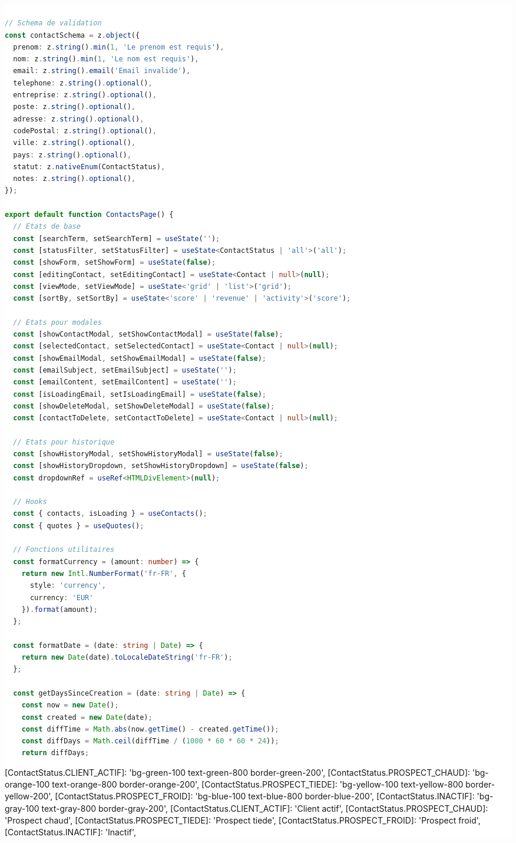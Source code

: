 ```typescript

// Schema de validation
const contactSchema = z.object({
  prenom: z.string().min(1, 'Le prenom est requis'),
  nom: z.string().min(1, 'Le nom est requis'),
  email: z.string().email('Email invalide'),
  telephone: z.string().optional(),
  entreprise: z.string().optional(),
  poste: z.string().optional(),
  adresse: z.string().optional(),
  codePostal: z.string().optional(),
  ville: z.string().optional(),
  pays: z.string().optional(),
  statut: z.nativeEnum(ContactStatus),
  notes: z.string().optional(),
});

export default function ContactsPage() {
  // Etats de base
  const [searchTerm, setSearchTerm] = useState('');
  const [statusFilter, setStatusFilter] = useState<ContactStatus | 'all'>('all');
  const [showForm, setShowForm] = useState(false);
  const [editingContact, setEditingContact] = useState<Contact | null>(null);
  const [viewMode, setViewMode] = useState<'grid' | 'list'>('grid');
  const [sortBy, setSortBy] = useState<'score' | 'revenue' | 'activity'>('score');
  
  // Etats pour modales
  const [showContactModal, setShowContactModal] = useState(false);
  const [selectedContact, setSelectedContact] = useState<Contact | null>(null);
  const [showEmailModal, setShowEmailModal] = useState(false);
  const [emailSubject, setEmailSubject] = useState('');
  const [emailContent, setEmailContent] = useState('');
  const [isLoadingEmail, setIsLoadingEmail] = useState(false);
  const [showDeleteModal, setShowDeleteModal] = useState(false);
  const [contactToDelete, setContactToDelete] = useState<Contact | null>(null);
  
  // Etats pour historique
  const [showHistoryModal, setShowHistoryModal] = useState(false);
  const [showHistoryDropdown, setShowHistoryDropdown] = useState(false);
  const dropdownRef = useRef<HTMLDivElement>(null);
  
  // Hooks
  const { contacts, isLoading } = useContacts();
  const { quotes } = useQuotes();

  // Fonctions utilitaires
  const formatCurrency = (amount: number) => {
    return new Intl.NumberFormat('fr-FR', {
      style: 'currency',
      currency: 'EUR'
    }).format(amount);
  };

  const formatDate = (date: string | Date) => {
    return new Date(date).toLocaleDateString('fr-FR');
  };

  const getDaysSinceCreation = (date: string | Date) => {
    const now = new Date();
    const created = new Date(date);
    const diffTime = Math.abs(now.getTime() - created.getTime());
    const diffDays = Math.ceil(diffTime / (1000 * 60 * 60 * 24));
    return diffDays;
```

  [ContactStatus.CLIENT_ACTIF]: 'bg-green-100 text-green-800 border-green-200',
  [ContactStatus.PROSPECT_CHAUD]: 'bg-orange-100 text-orange-800 border-orange-200',
  [ContactStatus.PROSPECT_TIEDE]: 'bg-yellow-100 text-yellow-800 border-yellow-200',
  [ContactStatus.PROSPECT_FROID]: 'bg-blue-100 text-blue-800 border-blue-200',
  [ContactStatus.INACTIF]: 'bg-gray-100 text-gray-800 border-gray-200',
  [ContactStatus.CLIENT_ACTIF]: 'Client actif',
  [ContactStatus.PROSPECT_CHAUD]: 'Prospect chaud',
  [ContactStatus.PROSPECT_TIEDE]: 'Prospect tiede',
  [ContactStatus.PROSPECT_FROID]: 'Prospect froid',
  [ContactStatus.INACTIF]: 'Inactif',